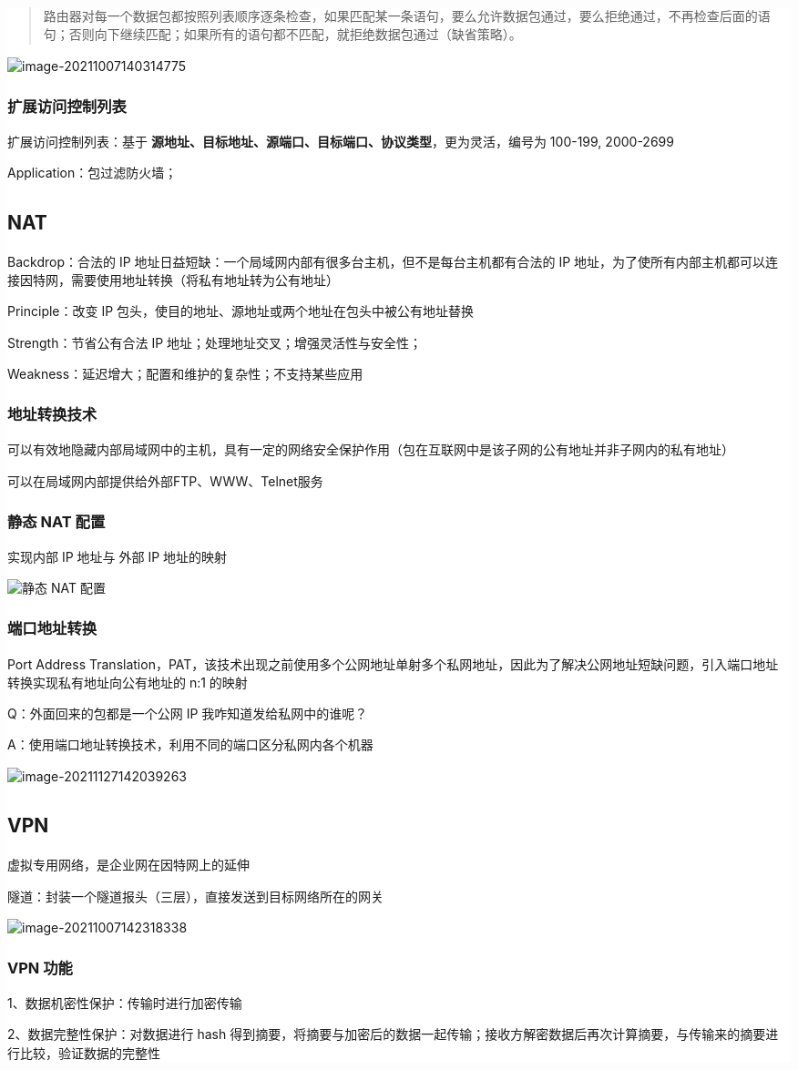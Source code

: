 > 路由器对每一个数据包都按照列表顺序逐条检查，如果匹配某一条语句，要么允许数据包通过，要么拒绝通过，不再检查后面的语句；否则向下继续匹配；如果所有的语句都不匹配，就拒绝数据包通过（缺省策略）。

![image-20211007140314775](https://gitee.com/Butterflier/pictures/raw/master/image-20211007140314775.png)

### 扩展访问控制列表

扩展访问控制列表：基于 **源地址、目标地址、源端口、目标端口、协议类型**，更为灵活，编号为 100-199, 2000-2699

Application：包过滤防火墙；

## NAT

Backdrop：合法的 IP 地址日益短缺：一个局域网内部有很多台主机，但不是每台主机都有合法的 IP 地址，为了使所有内部主机都可以连接因特网，需要使用地址转换（将私有地址转为公有地址）

Principle：改变 IP 包头，使目的地址、源地址或两个地址在包头中被公有地址替换

Strength：节省公有合法 IP 地址；处理地址交叉；增强灵活性与安全性；

Weakness：延迟增大；配置和维护的复杂性；不支持某些应用

### 地址转换技术

可以有效地隐藏内部局域网中的主机，具有一定的网络安全保护作用（包在互联网中是该子网的公有地址并非子网内的私有地址）

可以在局域网内部提供给外部FTP、WWW、Telnet服务

### 静态 NAT 配置

实现内部 IP 地址与 外部 IP 地址的映射

![静态 NAT 配置](https://gitee.com/Butterflier/pictures/raw/master/20211205185404.png)

### 端口地址转换

Port Address Translation，PAT，该技术出现之前使用多个公网地址单射多个私网地址，因此为了解决公网地址短缺问题，引入端口地址转换实现私有地址向公有地址的 n:1 的映射

Q：外面回来的包都是一个公网 IP 我咋知道发给私网中的谁呢？

A：使用端口地址转换技术，利用不同的端口区分私网内各个机器

![image-20211127142039263](https://gitee.com/Butterflier/pictures/raw/master/image-20211127142039263.png)

## VPN

虚拟专用网络，是企业网在因特网上的延伸

隧道：封装一个隧道报头（三层），直接发送到目标网络所在的网关

![image-20211007142318338](https://gitee.com/Butterflier/pictures/raw/master/image-20211007142318338.png)

### VPN 功能

1、数据机密性保护：传输时进行加密传输

2、数据完整性保护：对数据进行 hash 得到摘要，将摘要与加密后的数据一起传输；接收方解密数据后再次计算摘要，与传输来的摘要进行比较，验证数据的完整性
